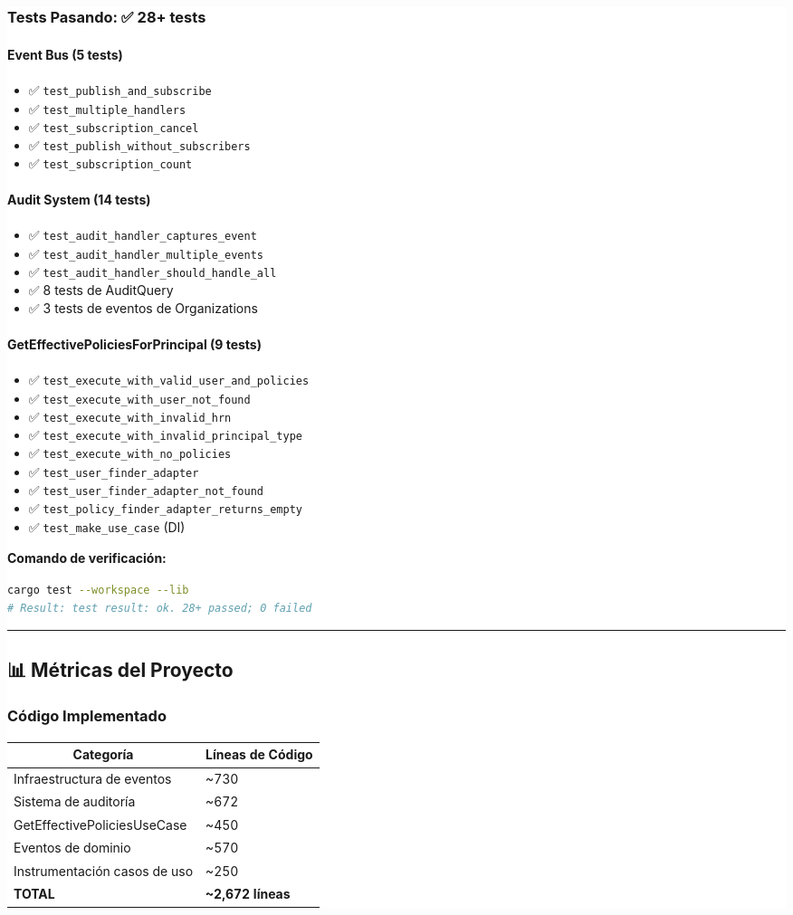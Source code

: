 ### Tests Pasando: ✅ 28+ tests

#### Event Bus (5 tests)
- ✅ `test_publish_and_subscribe`
- ✅ `test_multiple_handlers`
- ✅ `test_subscription_cancel`
- ✅ `test_publish_without_subscribers`
- ✅ `test_subscription_count`

#### Audit System (14 tests)
- ✅ `test_audit_handler_captures_event`
- ✅ `test_audit_handler_multiple_events`
- ✅ `test_audit_handler_should_handle_all`
- ✅ 8 tests de AuditQuery
- ✅ 3 tests de eventos de Organizations

#### GetEffectivePoliciesForPrincipal (9 tests)
- ✅ `test_execute_with_valid_user_and_policies`
- ✅ `test_execute_with_user_not_found`
- ✅ `test_execute_with_invalid_hrn`
- ✅ `test_execute_with_invalid_principal_type`
- ✅ `test_execute_with_no_policies`
- ✅ `test_user_finder_adapter`
- ✅ `test_user_finder_adapter_not_found`
- ✅ `test_policy_finder_adapter_returns_empty`
- ✅ `test_make_use_case` (DI)

**Comando de verificación:**
```bash
cargo test --workspace --lib
# Result: test result: ok. 28+ passed; 0 failed
```

---

## 📊 Métricas del Proyecto

### Código Implementado

| Categoría | Líneas de Código |
|-----------|------------------|
| Infraestructura de eventos | ~730 |
| Sistema de auditoría | ~672 |
| GetEffectivePoliciesUseCase | ~450 |
| Eventos de dominio | ~570 |
| Instrumentación casos de uso | ~250 |
| **TOTAL** | **~2,672 líneas** |

